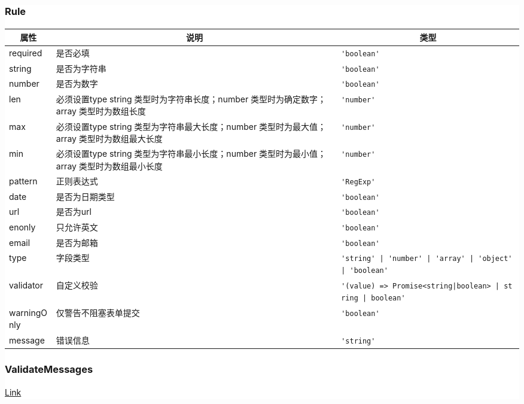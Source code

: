 ### Rule

| 属性   | 说明      | 类型      | 
| --------- | --------- | --------- |
| required  | 是否必填  |   `'boolean'` |
| string  | 是否为字符串  |   `'boolean'` |
| number  | 是否为数字  |   `'boolean'` |
| len    | 必须设置type string 类型时为字符串长度；number 类型时为确定数字； array 类型时为数组长度   | `'number'`   |
| max    | 必须设置type string 类型为字符串最大长度；number 类型时为最大值；array 类型时为数组最大长度   | `'number'`  |
| min    | 必须设置type string 类型为字符串最小长度；number 类型时为最小值；array 类型时为数组最小长度   | `'number'`  |
| pattern   | 正则表达式    | `'RegExp'`    |
| date  | 是否为日期类型  | `'boolean'`  |
| url  | 是否为url  | `'boolean'`  |
| enonly  | 只允许英文  | `'boolean'`  |
| email  | 是否为邮箱  | `'boolean'`  |
| type  | 字段类型  | `'string' \| 'number' \| 'array' \| 'object' \| 'boolean'`  |
| validator | 自定义校验    | `'(value) => Promise<string\|boolean> \| string \| boolean'`    |
| warningOnly   | 仅警告不阻塞表单提交  |   `'boolean'` |
| message    |  错误信息  | `'string'`  |

### ValidateMessages
<a href="http://git.vemic.com/MIC/future-mobile/future-mobile-react/-/blob/master/src/components/form/local/zh.ts" target="_blank">Link</a>